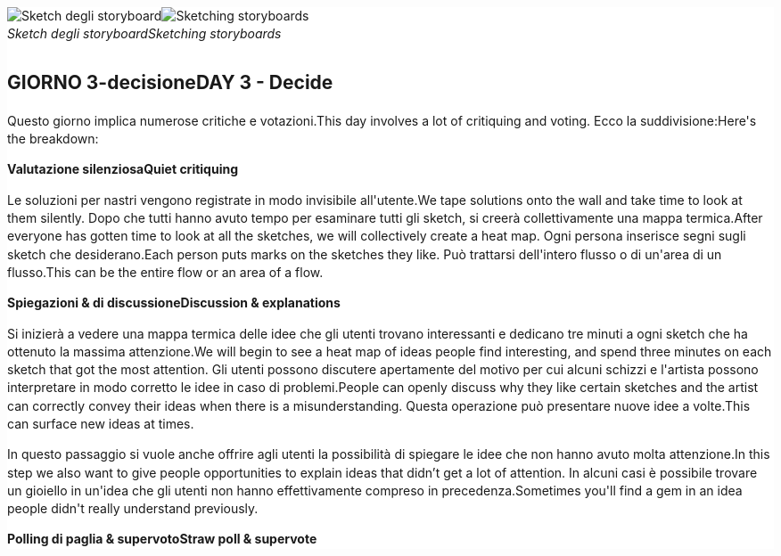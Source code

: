 <span data-ttu-id="0fcf3-179">![Sketch degli storyboard](images/sketching-storyboards-640px.png)</span><span class="sxs-lookup"><span data-stu-id="0fcf3-179">![Sketching storyboards](images/sketching-storyboards-640px.png)</span></span><br>
<span data-ttu-id="0fcf3-180">*Sketch degli storyboard*</span><span class="sxs-lookup"><span data-stu-id="0fcf3-180">*Sketching storyboards*</span></span>

## <a name="day-3---decide"></a><span data-ttu-id="0fcf3-181">GIORNO 3-decisione</span><span class="sxs-lookup"><span data-stu-id="0fcf3-181">DAY 3 - Decide</span></span>

<span data-ttu-id="0fcf3-182">Questo giorno implica numerose critiche e votazioni.</span><span class="sxs-lookup"><span data-stu-id="0fcf3-182">This day involves a lot of critiquing and voting.</span></span> <span data-ttu-id="0fcf3-183">Ecco la suddivisione:</span><span class="sxs-lookup"><span data-stu-id="0fcf3-183">Here's the breakdown:</span></span>

<span data-ttu-id="0fcf3-184">**Valutazione silenziosa**</span><span class="sxs-lookup"><span data-stu-id="0fcf3-184">**Quiet critiquing**</span></span>

<span data-ttu-id="0fcf3-185">Le soluzioni per nastri vengono registrate in modo invisibile all'utente.</span><span class="sxs-lookup"><span data-stu-id="0fcf3-185">We tape solutions onto the wall and take time to look at them silently.</span></span> <span data-ttu-id="0fcf3-186">Dopo che tutti hanno avuto tempo per esaminare tutti gli sketch, si creerà collettivamente una mappa termica.</span><span class="sxs-lookup"><span data-stu-id="0fcf3-186">After everyone has gotten time to look at all the sketches, we will collectively create a heat map.</span></span> <span data-ttu-id="0fcf3-187">Ogni persona inserisce segni sugli sketch che desiderano.</span><span class="sxs-lookup"><span data-stu-id="0fcf3-187">Each person puts marks on the sketches they like.</span></span> <span data-ttu-id="0fcf3-188">Può trattarsi dell'intero flusso o di un'area di un flusso.</span><span class="sxs-lookup"><span data-stu-id="0fcf3-188">This can be the entire flow or an area of a flow.</span></span>

<span data-ttu-id="0fcf3-189">**Spiegazioni & di discussione**</span><span class="sxs-lookup"><span data-stu-id="0fcf3-189">**Discussion & explanations**</span></span>

<span data-ttu-id="0fcf3-190">Si inizierà a vedere una mappa termica delle idee che gli utenti trovano interessanti e dedicano tre minuti a ogni sketch che ha ottenuto la massima attenzione.</span><span class="sxs-lookup"><span data-stu-id="0fcf3-190">We will begin to see a heat map of ideas people find interesting, and spend three minutes on each sketch that got the most attention.</span></span> <span data-ttu-id="0fcf3-191">Gli utenti possono discutere apertamente del motivo per cui alcuni schizzi e l'artista possono interpretare in modo corretto le idee in caso di problemi.</span><span class="sxs-lookup"><span data-stu-id="0fcf3-191">People can openly discuss why they like certain sketches and the artist can correctly convey their ideas when there is a misunderstanding.</span></span> <span data-ttu-id="0fcf3-192">Questa operazione può presentare nuove idee a volte.</span><span class="sxs-lookup"><span data-stu-id="0fcf3-192">This can surface new ideas at times.</span></span>

<span data-ttu-id="0fcf3-193">In questo passaggio si vuole anche offrire agli utenti la possibilità di spiegare le idee che non hanno avuto molta attenzione.</span><span class="sxs-lookup"><span data-stu-id="0fcf3-193">In this step we also want to give people opportunities to explain ideas that didn’t get a lot of attention.</span></span> <span data-ttu-id="0fcf3-194">In alcuni casi è possibile trovare un gioiello in un'idea che gli utenti non hanno effettivamente compreso in precedenza.</span><span class="sxs-lookup"><span data-stu-id="0fcf3-194">Sometimes you'll find a gem in an idea people didn't really understand previously.</span></span>

<span data-ttu-id="0fcf3-195">**Polling di paglia & supervoto**</span><span class="sxs-lookup"><span data-stu-id="0fcf3-195">**Straw poll & supervote**</span></span>

